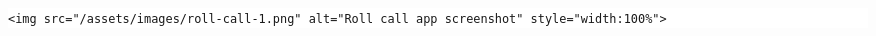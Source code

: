     <img src="/assets/images/roll-call-1.png" alt="Roll call app screenshot" style="width:100%">
  </div>
  <div class="column-50">